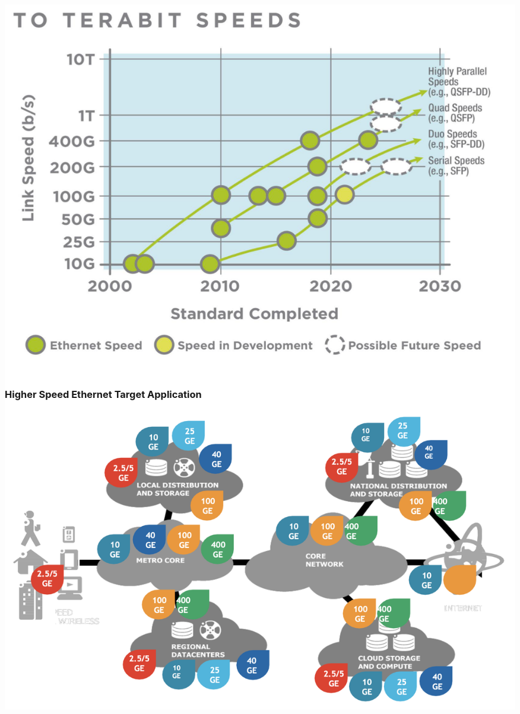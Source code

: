 <img src="/assets/image/tn-image/tn-050.png" width="100%" height="100%">

### Higher Speed Ethernet Target Application

<img src="/assets/image/tn-image/tn-051.png" width="100%" height="100%">
